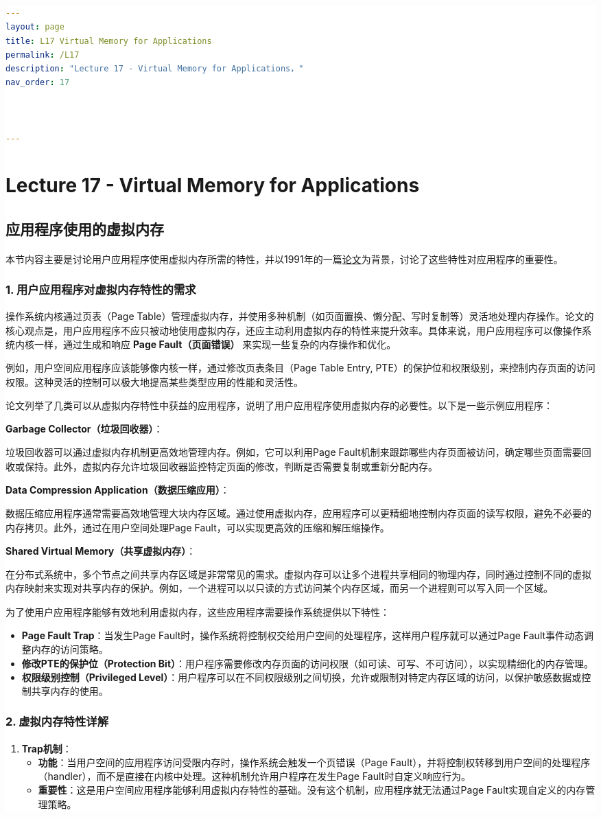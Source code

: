 ```yaml
---
layout: page
title: L17 Virtual Memory for Applications
permalink: /L17
description: "Lecture 17 - Virtual Memory for Applications，"
nav_order: 17



---
```


# Lecture 17 - Virtual Memory for Applications

## 应用程序使用的虚拟内存

本节内容主要是讨论用户应用程序使用虚拟内存所需的特性，并以1991年的一篇[论文](https://pdos.csail.mit.edu/6.828/2020/readings/appel-li.pdf)为背景，讨论了这些特性对应用程序的重要性。

### 1. **用户应用程序对虚拟内存特性的需求**

操作系统内核通过页表（Page Table）管理虚拟内存，并使用多种机制（如页面置换、懒分配、写时复制等）灵活地处理内存操作。论文的核心观点是，用户应用程序不应只被动地使用虚拟内存，还应主动利用虚拟内存的特性来提升效率。具体来说，用户应用程序可以像操作系统内核一样，通过生成和响应 **Page Fault（页面错误）** 来实现一些复杂的内存操作和优化。

例如，用户空间应用程序应该能够像内核一样，通过修改页表条目（Page Table Entry, PTE）的保护位和权限级别，来控制内存页面的访问权限。这种灵活的控制可以极大地提高某些类型应用的性能和灵活性。

论文列举了几类可以从虚拟内存特性中获益的应用程序，说明了用户应用程序使用虚拟内存的必要性。以下是一些示例应用程序：

**Garbage Collector（垃圾回收器）**：

垃圾回收器可以通过虚拟内存机制更高效地管理内存。例如，它可以利用Page Fault机制来跟踪哪些内存页面被访问，确定哪些页面需要回收或保持。此外，虚拟内存允许垃圾回收器监控特定页面的修改，判断是否需要复制或重新分配内存。

**Data Compression Application（数据压缩应用）**：

数据压缩应用程序通常需要高效地管理大块内存区域。通过使用虚拟内存，应用程序可以更精细地控制内存页面的读写权限，避免不必要的内存拷贝。此外，通过在用户空间处理Page Fault，可以实现更高效的压缩和解压缩操作。

**Shared Virtual Memory（共享虚拟内存）**：

在分布式系统中，多个节点之间共享内存区域是非常常见的需求。虚拟内存可以让多个进程共享相同的物理内存，同时通过控制不同的虚拟内存映射来实现对共享内存的保护。例如，一个进程可以以只读的方式访问某个内存区域，而另一个进程则可以写入同一个区域。

为了使用户应用程序能够有效地利用虚拟内存，这些应用程序需要操作系统提供以下特性：

- **Page Fault Trap**：当发生Page Fault时，操作系统将控制权交给用户空间的处理程序，这样用户程序就可以通过Page Fault事件动态调整内存的访问策略。
- **修改PTE的保护位（Protection Bit）**：用户程序需要修改内存页面的访问权限（如可读、可写、不可访问），以实现精细化的内存管理。
- **权限级别控制（Privileged Level）**：用户程序可以在不同权限级别之间切换，允许或限制对特定内存区域的访问，以保护敏感数据或控制共享内存的使用。

### 2. **虚拟内存特性详解**

1. **Trap机制**：
   - **功能**：当用户空间的应用程序访问受限内存时，操作系统会触发一个页错误（Page Fault），并将控制权转移到用户空间的处理程序（handler），而不是直接在内核中处理。这种机制允许用户程序在发生Page Fault时自定义响应行为。
   - **重要性**：这是用户空间应用程序能够利用虚拟内存特性的基础。没有这个机制，应用程序就无法通过Page Fault实现自定义的内存管理策略。
